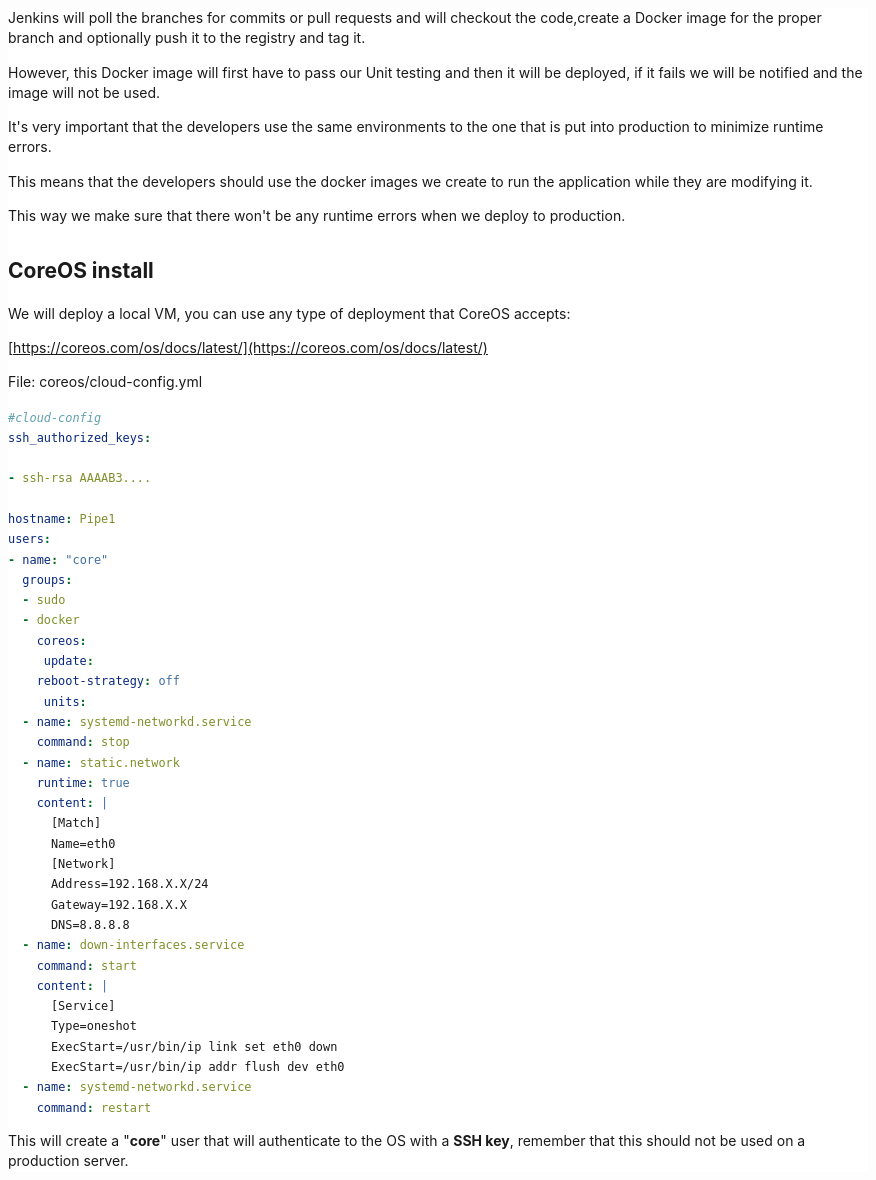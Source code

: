 Jenkins will poll the branches for commits or pull requests and  will checkout the code,create a Docker image for the proper branch and optionally push it to the registry and tag it.

However, this Docker image will first have to pass our Unit testing and then it will be deployed, if it fails we will be notified and the image will not be used.

It's very important that the developers use the same environments to the one that is put into production to minimize runtime errors.

This means that the developers should use the docker images we create to run the application while they are modifying it.

This way we make sure that there won't be any runtime errors when we deploy to production.

## CoreOS install

We will deploy a local VM, you can use any type of deployment that CoreOS accepts:

[https://coreos.com/os/docs/latest/](https://coreos.com/os/docs/latest/)

File: coreos/cloud-config.yml 


```yaml
#cloud-config
ssh_authorized_keys:

- ssh-rsa AAAAB3....

hostname: Pipe1
users:
- name: "core"
  groups:
  - sudo
  - docker
    coreos:
     update:
    reboot-strategy: off
     units:
  - name: systemd-networkd.service
    command: stop
  - name: static.network
    runtime: true
    content: |
      [Match]
      Name=eth0
      [Network]
      Address=192.168.X.X/24
      Gateway=192.168.X.X
      DNS=8.8.8.8
  - name: down-interfaces.service
    command: start
    content: |
      [Service]
      Type=oneshot
      ExecStart=/usr/bin/ip link set eth0 down
      ExecStart=/usr/bin/ip addr flush dev eth0
  - name: systemd-networkd.service
    command: restart
```
This will create a "**core**" user that will authenticate to the OS with a **SSH key**, remember that this should not be used on a production server.
